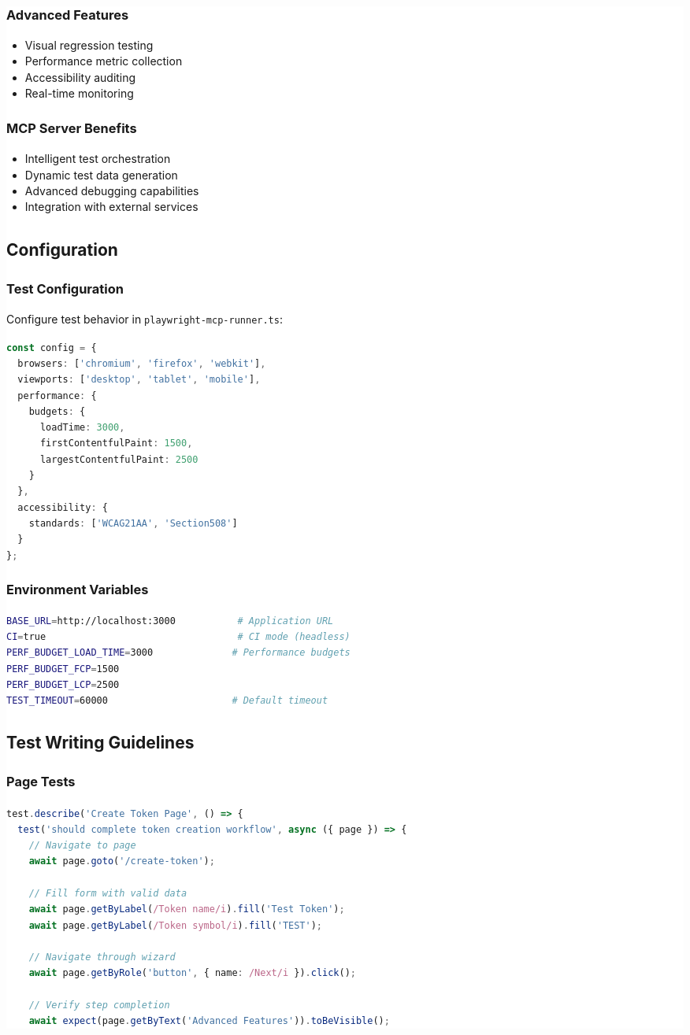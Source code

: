 ### Advanced Features
- Visual regression testing
- Performance metric collection
- Accessibility auditing
- Real-time monitoring

### MCP Server Benefits
- Intelligent test orchestration
- Dynamic test data generation
- Advanced debugging capabilities
- Integration with external services

## Configuration

### Test Configuration
Configure test behavior in `playwright-mcp-runner.ts`:

```typescript
const config = {
  browsers: ['chromium', 'firefox', 'webkit'],
  viewports: ['desktop', 'tablet', 'mobile'],
  performance: {
    budgets: {
      loadTime: 3000,
      firstContentfulPaint: 1500,
      largestContentfulPaint: 2500
    }
  },
  accessibility: {
    standards: ['WCAG21AA', 'Section508']
  }
};
```

### Environment Variables
```bash
BASE_URL=http://localhost:3000           # Application URL
CI=true                                  # CI mode (headless)
PERF_BUDGET_LOAD_TIME=3000              # Performance budgets
PERF_BUDGET_FCP=1500
PERF_BUDGET_LCP=2500
TEST_TIMEOUT=60000                      # Default timeout
```

## Test Writing Guidelines

### Page Tests
```typescript
test.describe('Create Token Page', () => {
  test('should complete token creation workflow', async ({ page }) => {
    // Navigate to page
    await page.goto('/create-token');

    // Fill form with valid data
    await page.getByLabel(/Token name/i).fill('Test Token');
    await page.getByLabel(/Token symbol/i).fill('TEST');

    // Navigate through wizard
    await page.getByRole('button', { name: /Next/i }).click();

    // Verify step completion
    await expect(page.getByText('Advanced Features')).toBeVisible();
```